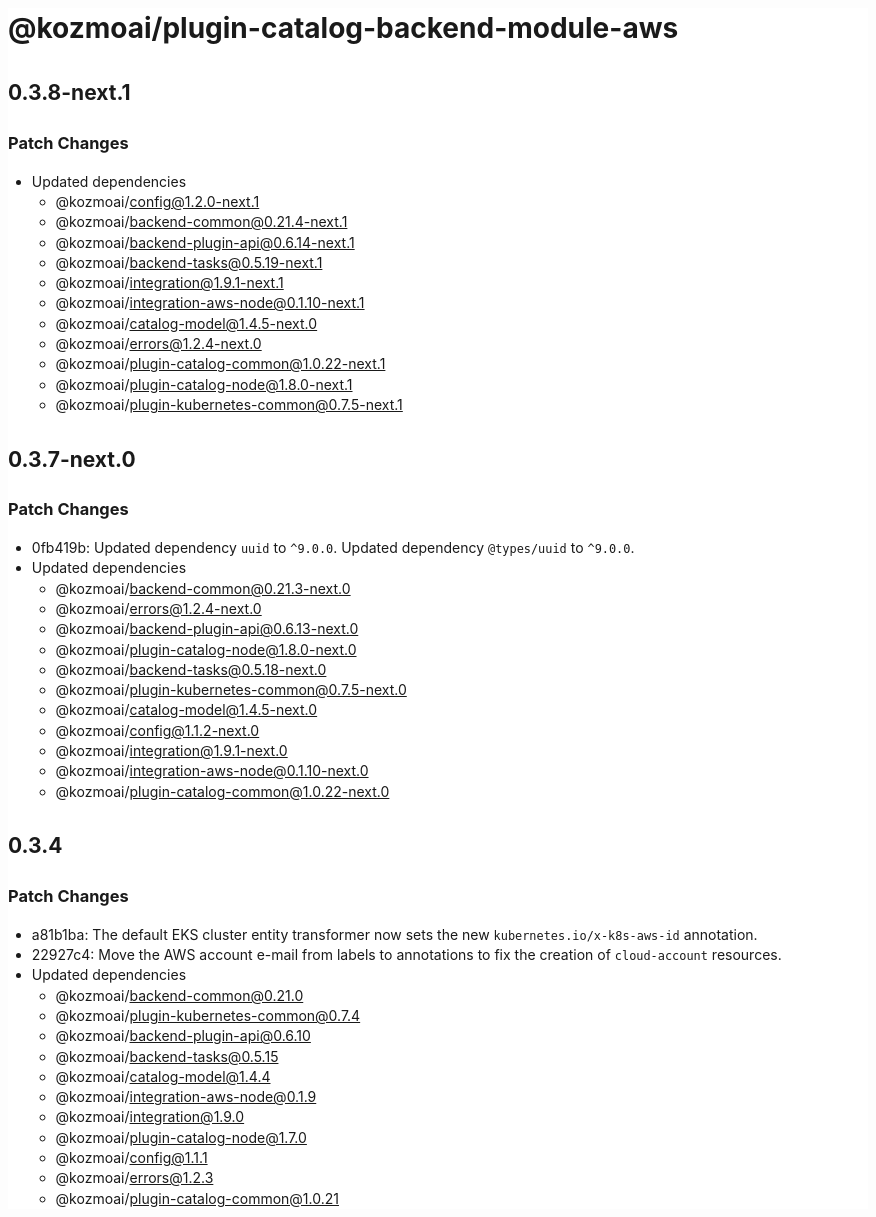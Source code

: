 # @kozmoai/plugin-catalog-backend-module-aws

## 0.3.8-next.1

### Patch Changes

- Updated dependencies
  - @kozmoai/config@1.2.0-next.1
  - @kozmoai/backend-common@0.21.4-next.1
  - @kozmoai/backend-plugin-api@0.6.14-next.1
  - @kozmoai/backend-tasks@0.5.19-next.1
  - @kozmoai/integration@1.9.1-next.1
  - @kozmoai/integration-aws-node@0.1.10-next.1
  - @kozmoai/catalog-model@1.4.5-next.0
  - @kozmoai/errors@1.2.4-next.0
  - @kozmoai/plugin-catalog-common@1.0.22-next.1
  - @kozmoai/plugin-catalog-node@1.8.0-next.1
  - @kozmoai/plugin-kubernetes-common@0.7.5-next.1

## 0.3.7-next.0

### Patch Changes

- 0fb419b: Updated dependency `uuid` to `^9.0.0`.
  Updated dependency `@types/uuid` to `^9.0.0`.
- Updated dependencies
  - @kozmoai/backend-common@0.21.3-next.0
  - @kozmoai/errors@1.2.4-next.0
  - @kozmoai/backend-plugin-api@0.6.13-next.0
  - @kozmoai/plugin-catalog-node@1.8.0-next.0
  - @kozmoai/backend-tasks@0.5.18-next.0
  - @kozmoai/plugin-kubernetes-common@0.7.5-next.0
  - @kozmoai/catalog-model@1.4.5-next.0
  - @kozmoai/config@1.1.2-next.0
  - @kozmoai/integration@1.9.1-next.0
  - @kozmoai/integration-aws-node@0.1.10-next.0
  - @kozmoai/plugin-catalog-common@1.0.22-next.0

## 0.3.4

### Patch Changes

- a81b1ba: The default EKS cluster entity transformer now sets the new
  `kubernetes.io/x-k8s-aws-id` annotation.
- 22927c4: Move the AWS account e-mail from labels to annotations to fix the creation of `cloud-account` resources.
- Updated dependencies
  - @kozmoai/backend-common@0.21.0
  - @kozmoai/plugin-kubernetes-common@0.7.4
  - @kozmoai/backend-plugin-api@0.6.10
  - @kozmoai/backend-tasks@0.5.15
  - @kozmoai/catalog-model@1.4.4
  - @kozmoai/integration-aws-node@0.1.9
  - @kozmoai/integration@1.9.0
  - @kozmoai/plugin-catalog-node@1.7.0
  - @kozmoai/config@1.1.1
  - @kozmoai/errors@1.2.3
  - @kozmoai/plugin-catalog-common@1.0.21
